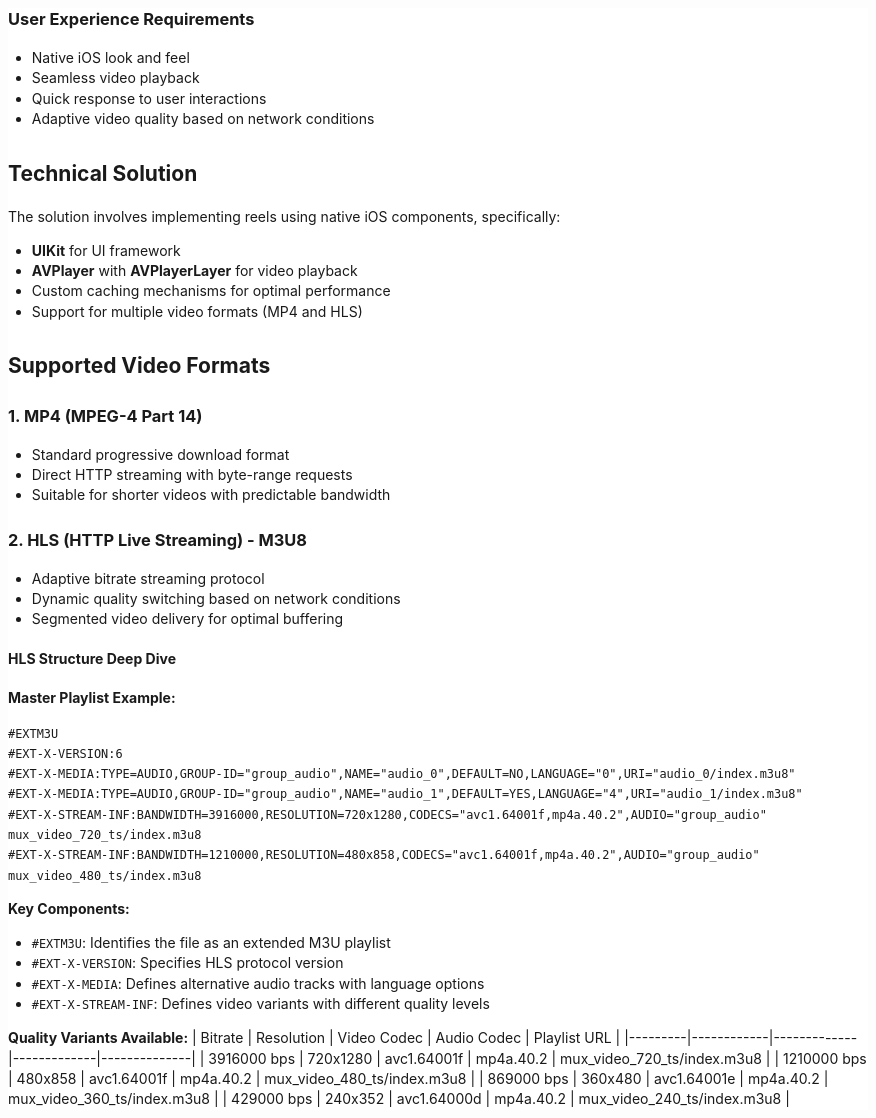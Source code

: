### User Experience Requirements
- Native iOS look and feel
- Seamless video playback
- Quick response to user interactions
- Adaptive video quality based on network conditions

## Technical Solution

The solution involves implementing reels using native iOS components, specifically:
- **UIKit** for UI framework
- **AVPlayer** with **AVPlayerLayer** for video playback
- Custom caching mechanisms for optimal performance
- Support for multiple video formats (MP4 and HLS)

## Supported Video Formats

### 1. MP4 (MPEG-4 Part 14)
- Standard progressive download format
- Direct HTTP streaming with byte-range requests
- Suitable for shorter videos with predictable bandwidth

### 2. HLS (HTTP Live Streaming) - M3U8
- Adaptive bitrate streaming protocol
- Dynamic quality switching based on network conditions
- Segmented video delivery for optimal buffering

#### HLS Structure Deep Dive

**Master Playlist Example:**
```m3u8
#EXTM3U
#EXT-X-VERSION:6
#EXT-X-MEDIA:TYPE=AUDIO,GROUP-ID="group_audio",NAME="audio_0",DEFAULT=NO,LANGUAGE="0",URI="audio_0/index.m3u8"
#EXT-X-MEDIA:TYPE=AUDIO,GROUP-ID="group_audio",NAME="audio_1",DEFAULT=YES,LANGUAGE="4",URI="audio_1/index.m3u8"
#EXT-X-STREAM-INF:BANDWIDTH=3916000,RESOLUTION=720x1280,CODECS="avc1.64001f,mp4a.40.2",AUDIO="group_audio"
mux_video_720_ts/index.m3u8
#EXT-X-STREAM-INF:BANDWIDTH=1210000,RESOLUTION=480x858,CODECS="avc1.64001f,mp4a.40.2",AUDIO="group_audio"
mux_video_480_ts/index.m3u8
```

**Key Components:**
- `#EXTM3U`: Identifies the file as an extended M3U playlist
- `#EXT-X-VERSION`: Specifies HLS protocol version
- `#EXT-X-MEDIA`: Defines alternative audio tracks with language options
- `#EXT-X-STREAM-INF`: Defines video variants with different quality levels

**Quality Variants Available:**
| Bitrate | Resolution | Video Codec | Audio Codec | Playlist URL |
|---------|------------|-------------|-------------|--------------|
| 3916000 bps | 720x1280 | avc1.64001f | mp4a.40.2 | mux_video_720_ts/index.m3u8 |
| 1210000 bps | 480x858 | avc1.64001f | mp4a.40.2 | mux_video_480_ts/index.m3u8 |
| 869000 bps | 360x480 | avc1.64001e | mp4a.40.2 | mux_video_360_ts/index.m3u8 |
| 429000 bps | 240x352 | avc1.64000d | mp4a.40.2 | mux_video_240_ts/index.m3u8 |
